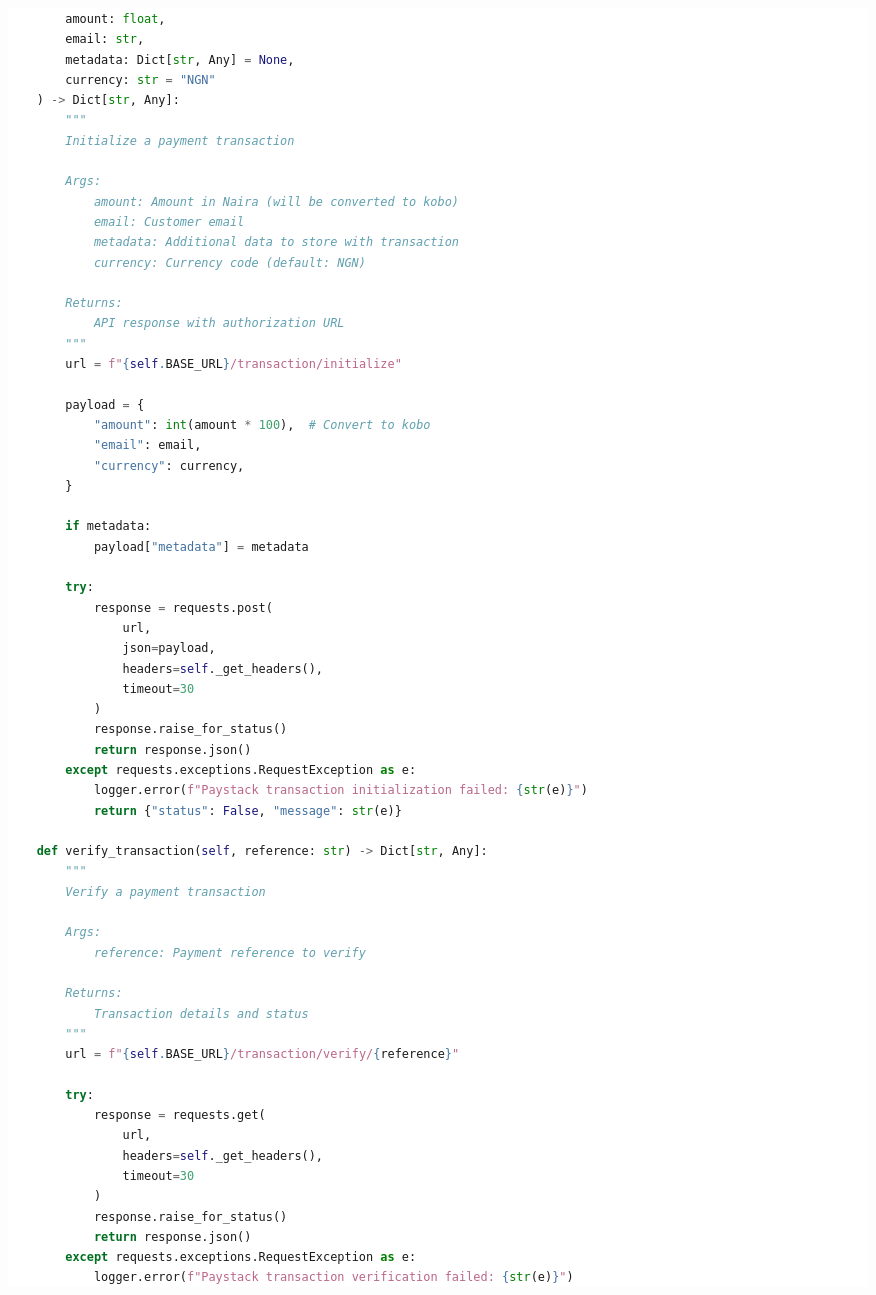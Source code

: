 ```python
        amount: float,
        email: str,
        metadata: Dict[str, Any] = None,
        currency: str = "NGN"
    ) -> Dict[str, Any]:
        """
        Initialize a payment transaction
        
        Args:
            amount: Amount in Naira (will be converted to kobo)
            email: Customer email
            metadata: Additional data to store with transaction
            currency: Currency code (default: NGN)
        
        Returns:
            API response with authorization URL
        """
        url = f"{self.BASE_URL}/transaction/initialize"
        
        payload = {
            "amount": int(amount * 100),  # Convert to kobo
            "email": email,
            "currency": currency,
        }
        
        if metadata:
            payload["metadata"] = metadata
        
        try:
            response = requests.post(
                url,
                json=payload,
                headers=self._get_headers(),
                timeout=30
            )
            response.raise_for_status()
            return response.json()
        except requests.exceptions.RequestException as e:
            logger.error(f"Paystack transaction initialization failed: {str(e)}")
            return {"status": False, "message": str(e)}
    
    def verify_transaction(self, reference: str) -> Dict[str, Any]:
        """
        Verify a payment transaction
        
        Args:
            reference: Payment reference to verify
        
        Returns:
            Transaction details and status
        """
        url = f"{self.BASE_URL}/transaction/verify/{reference}"
        
        try:
            response = requests.get(
                url,
                headers=self._get_headers(),
                timeout=30
            )
            response.raise_for_status()
            return response.json()
        except requests.exceptions.RequestException as e:
            logger.error(f"Paystack transaction verification failed: {str(e)}")
```